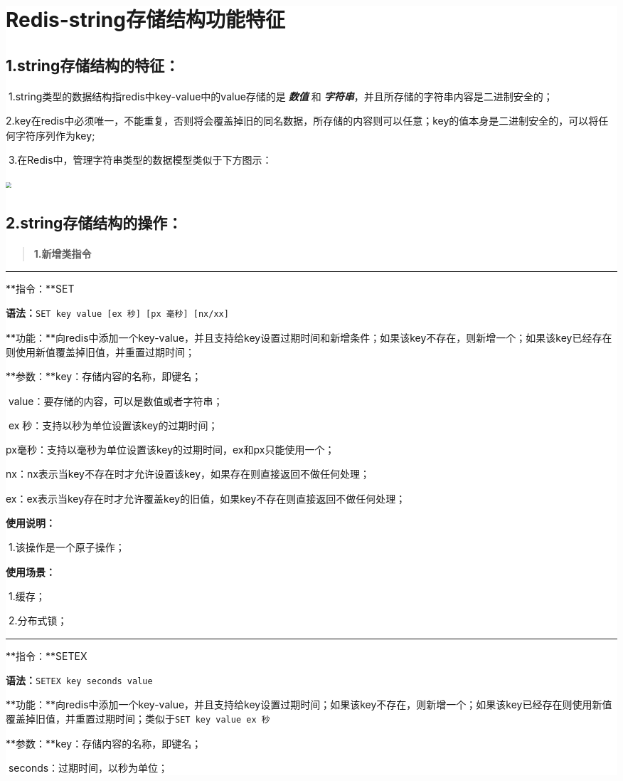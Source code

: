 # Redis-string存储结构功能特征

## 1.string存储结构的特征：

​	1.string类型的数据结构指redis中key-value中的value存储的是 ***数值*** 和 ***字符串***，并且所存储的字符串内容是二进制安全的；

​	2.key在redis中必须唯一，不能重复，否则将会覆盖掉旧的同名数据，所存储的内容则可以任意；key的值本身是二进制安全的，可以将任何字符序列作为key;

​	3.在Redis中，管理字符串类型的数据模型类似于下方图示：

​			<img src="%E5%B1%8F%E5%B9%95%E5%BF%AB%E7%85%A7%202020-03-23%20%E4%B8%8B%E5%8D%888.52.48.png" style="zoom:50%;" />

## 2.string存储结构的操作：

> **1.新增类指令**

------

**指令：**SET

**语法：**`SET key value [ex 秒] [px 毫秒] [nx/xx]`

**功能：**向redis中添加一个key-value，并且支持给key设置过期时间和新增条件；如果该key不存在，则新增一个；如果该key已经存在则使用新值覆盖掉旧值，并重置过期时间；

**参数：**key：存储内容的名称，即键名；

​		   value：要存储的内容，可以是数值或者字符串；

​			ex 秒：支持以秒为单位设置该key的过期时间；

​			px毫秒：支持以毫秒为单位设置该key的过期时间，ex和px只能使用一个；

​			nx：nx表示当key不存在时才允许设置该key，如果存在则直接返回不做任何处理；

​			ex：ex表示当key存在时才允许覆盖key的旧值，如果key不存在则直接返回不做任何处理；

**使用说明：**

​	1.该操作是一个原子操作；

**使用场景：**

​	1.缓存；

​	2.分布式锁；

------

**指令：**SETEX

**语法：**`SETEX key seconds value`

**功能：**向redis中添加一个key-value，并且支持给key设置过期时间；如果该key不存在，则新增一个；如果该key已经存在则使用新值覆盖掉旧值，并重置过期时间；类似于`SET key value ex 秒`

**参数：**key：存储内容的名称，即键名；

​			seconds：过期时间，以秒为单位；
